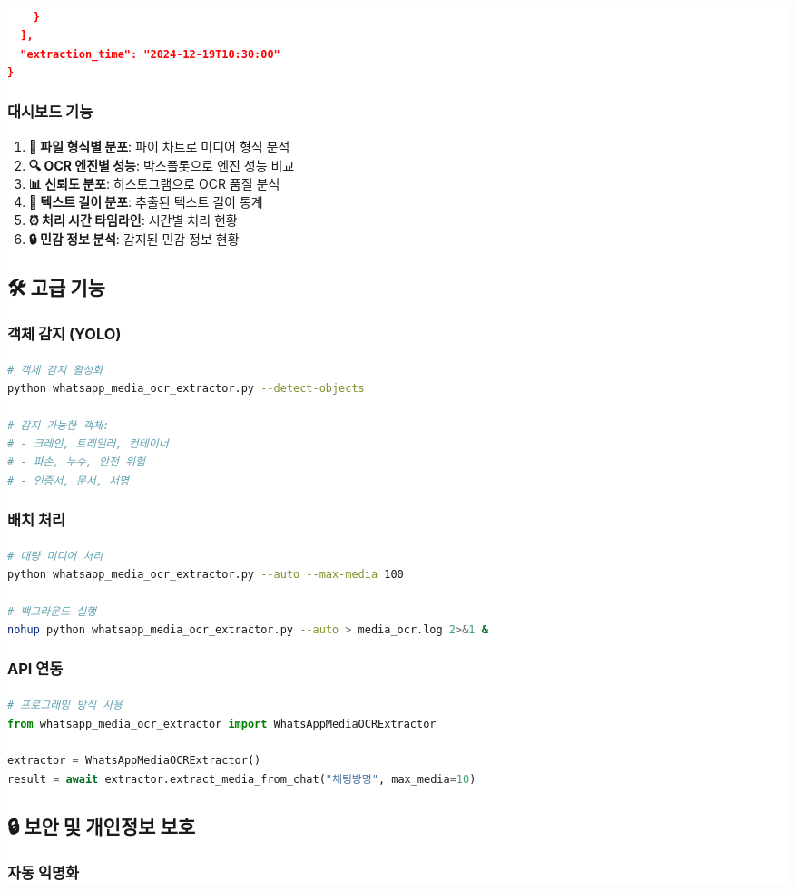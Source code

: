 ```json
    }
  ],
  "extraction_time": "2024-12-19T10:30:00"
}
```

### **대시보드 기능**

1. **📁 파일 형식별 분포**: 파이 차트로 미디어 형식 분석
2. **🔍 OCR 엔진별 성능**: 박스플롯으로 엔진 성능 비교
3. **📊 신뢰도 분포**: 히스토그램으로 OCR 품질 분석
4. **📝 텍스트 길이 분포**: 추출된 텍스트 길이 통계
5. **⏰ 처리 시간 타임라인**: 시간별 처리 현황
6. **🔒 민감 정보 분석**: 감지된 민감 정보 현황

## 🛠️ **고급 기능**

### **객체 감지 (YOLO)**

```bash
# 객체 감지 활성화
python whatsapp_media_ocr_extractor.py --detect-objects

# 감지 가능한 객체:
# - 크레인, 트레일러, 컨테이너
# - 파손, 누수, 안전 위험
# - 인증서, 문서, 서명
```

### **배치 처리**

```bash
# 대량 미디어 처리
python whatsapp_media_ocr_extractor.py --auto --max-media 100

# 백그라운드 실행
nohup python whatsapp_media_ocr_extractor.py --auto > media_ocr.log 2>&1 &
```

### **API 연동**

```python
# 프로그래밍 방식 사용
from whatsapp_media_ocr_extractor import WhatsAppMediaOCRExtractor

extractor = WhatsAppMediaOCRExtractor()
result = await extractor.extract_media_from_chat("채팅방명", max_media=10)
```

## 🔒 **보안 및 개인정보 보호**

### **자동 익명화**
